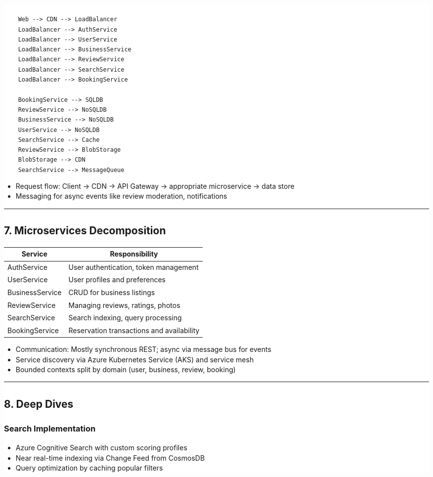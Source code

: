 ```mermaid

    Web --> CDN --> LoadBalancer
    LoadBalancer --> AuthService
    LoadBalancer --> UserService
    LoadBalancer --> BusinessService
    LoadBalancer --> ReviewService
    LoadBalancer --> SearchService
    LoadBalancer --> BookingService

    BookingService --> SQLDB
    ReviewService --> NoSQLDB
    BusinessService --> NoSQLDB
    UserService --> NoSQLDB
    SearchService --> Cache
    ReviewService --> BlobStorage
    BlobStorage --> CDN
    SearchService --> MessageQueue
```

- Request flow: Client -> CDN -> API Gateway -> appropriate microservice -> data store
- Messaging for async events like review moderation, notifications

---

## 7. Microservices Decomposition

| Service          | Responsibility                            |
|------------------|------------------------------------------|
| AuthService      | User authentication, token management    |
| UserService      | User profiles and preferences             |
| BusinessService  | CRUD for business listings                 |
| ReviewService    | Managing reviews, ratings, photos          |
| SearchService    | Search indexing, query processing          |
| BookingService   | Reservation transactions and availability |

- Communication: Mostly synchronous REST; async via message bus for events
- Service discovery via Azure Kubernetes Service (AKS) and service mesh
- Bounded contexts split by domain (user, business, review, booking)

---

## 8. Deep Dives

### Search Implementation
- Azure Cognitive Search with custom scoring profiles
- Near real-time indexing via Change Feed from CosmosDB
- Query optimization by caching popular filters
